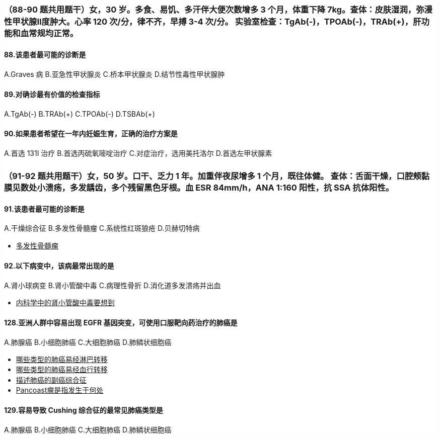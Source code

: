 ###   （88-90 题共用题干）女，30 岁。多食、易饥、多汗伴大便次数增多 3 个月，体重下降 7kg。查体：皮肤湿润，弥漫性甲状腺Ⅱ度肿大。心率 120 次/分，律不齐，早搏 3-4 次/分。 实验室检查：TgAb(-)，TPOAb(-)，TRAb(+)，肝功能和血常规均正常。
#### 88.该患者最可能的诊断是
A.Graves 病
B.亚急性甲状腺炎
C.桥本甲状腺炎
D.结节性毒性甲状腺肿
#### 89.对确诊最有价值的检查指标
A.TgAb(-)
B.TRAb(+)
C.TPOAb(-)
D.TSBAb(+)
#### 90.如果患者希望在一年内妊娠生育，正确的治疗方案是
A.首选 131I 治疗
B.首选丙硫氧嘧啶治疗
C.对症治疗，选用美托洛尔
D.首选左甲状腺素

###   （91-92 题共用题干）女，50 岁。口干、乏力 1 年。加重伴夜尿增多 1 个月，既往体健。 查体：舌面干燥，口腔颊黏膜见数处小溃疡，多发龋齿，多个残留黑色牙根。血 ESR 84mm/h，ANA 1:160 阳性，抗 SSA 抗体阳性。

#### 91.该患者最可能的诊断是
A.干燥综合征
B.多发性骨髓瘤
C.系统性红斑狼疮
D.贝赫切特病
-  [多发性骨髓瘤](/多发性骨髓瘤)
#### 92.以下病变中，该病最常出现的是
A.肾小球病变
B.肾小管酸中毒
C.病理性骨折
D.消化道多发溃疡并出血
-  [内科学中的肾小管酸中毒要想到](/内科学中的肾小管酸中毒要想到)




#### 128.亚洲人群中容易出现 EGFR 基因突变，可使用口服靶向药治疗的肺癌是
A.肺腺癌
B.小细胞肺癌
C.大细胞肺癌
D.肺鳞状细胞癌
-  [哪些类型的肺癌易经淋巴转移](/哪些类型的肺癌易经淋巴转移)
-  [哪些类型的肺癌易经血行转移](/哪些类型的肺癌易经血行转移)
-  [描述肺癌的副癌综合征](/描述肺癌的副癌综合征)
-  [Pancoast瘤是指发生于何处](/Pancoast瘤是指发生于何处)
#### 129.容易导致 Cushing 综合征的最常见肺癌类型是
A.肺腺癌
B.小细胞肺癌
C.大细胞肺癌
D.肺鳞状细胞癌
